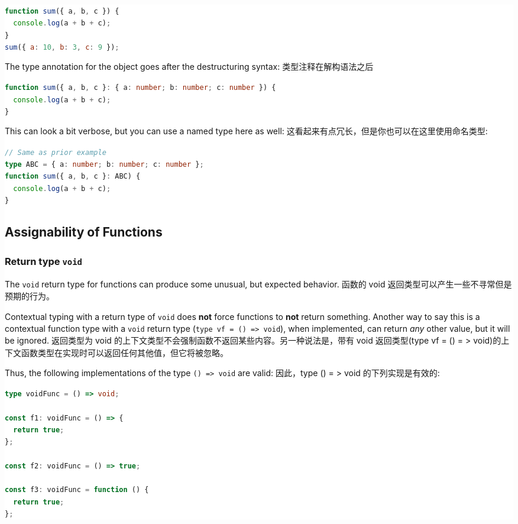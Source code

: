 

```js
function sum({ a, b, c }) {
  console.log(a + b + c);
}
sum({ a: 10, b: 3, c: 9 });
```

The type annotation for the object goes after the destructuring syntax:
类型注释在解构语法之后



```ts twoslash
function sum({ a, b, c }: { a: number; b: number; c: number }) {
  console.log(a + b + c);
}
```

This can look a bit verbose, but you can use a named type here as well:
这看起来有点冗长，但是你也可以在这里使用命名类型:



```ts twoslash
// Same as prior example
type ABC = { a: number; b: number; c: number };
function sum({ a, b, c }: ABC) {
  console.log(a + b + c);
}
```

## Assignability of Functions

### Return type `void`

The `void` return type for functions can produce some unusual, but expected behavior.
函数的 void 返回类型可以产生一些不寻常但是预期的行为。



Contextual typing with a return type of `void` does **not** force functions to **not** return something. Another way to say this is a contextual function type with a `void` return type (`type vf = () => void`), when implemented, can return _any_ other value, but it will be ignored.
返回类型为 void 的上下文类型不会强制函数不返回某些内容。另一种说法是，带有 void 返回类型(type vf = () = > void)的上下文函数类型在实现时可以返回任何其他值，但它将被忽略。



Thus, the following implementations of the type `() => void` are valid:
因此，type () = > void 的下列实现是有效的:



```ts twoslash
type voidFunc = () => void;

const f1: voidFunc = () => {
  return true;
};

const f2: voidFunc = () => true;

const f3: voidFunc = function () {
  return true;
};
```
